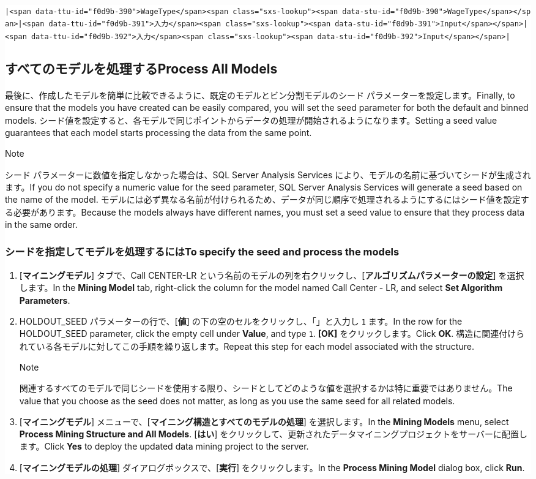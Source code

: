     |<span data-ttu-id="f0d9b-390">WageType</span><span class="sxs-lookup"><span data-stu-id="f0d9b-390">WageType</span></span>|<span data-ttu-id="f0d9b-391">入力</span><span class="sxs-lookup"><span data-stu-id="f0d9b-391">Input</span></span>|<span data-ttu-id="f0d9b-392">入力</span><span class="sxs-lookup"><span data-stu-id="f0d9b-392">Input</span></span>|  
  
## <a name="process-all-models"></a><span data-ttu-id="f0d9b-393">すべてのモデルを処理する</span><span class="sxs-lookup"><span data-stu-id="f0d9b-393">Process All Models</span></span>  
 <span data-ttu-id="f0d9b-394">最後に、作成したモデルを簡単に比較できるように、既定のモデルとビン分割モデルのシード パラメーターを設定します。</span><span class="sxs-lookup"><span data-stu-id="f0d9b-394">Finally, to ensure that the models you have created can be easily compared, you will set the seed parameter for both the default and binned models.</span></span> <span data-ttu-id="f0d9b-395">シード値を設定すると、各モデルで同じポイントからデータの処理が開始されるようになります。</span><span class="sxs-lookup"><span data-stu-id="f0d9b-395">Setting a seed value guarantees that each model starts processing the data from the same point.</span></span>  
  
> [!NOTE]  
>  <span data-ttu-id="f0d9b-396">シード パラメーターに数値を指定しなかった場合は、SQL Server Analysis Services により、モデルの名前に基づいてシードが生成されます。</span><span class="sxs-lookup"><span data-stu-id="f0d9b-396">If you do not specify a numeric value for the seed parameter, SQL Server Analysis Services will generate a seed based on the name of the model.</span></span> <span data-ttu-id="f0d9b-397">モデルには必ず異なる名前が付けられるため、データが同じ順序で処理されるようにするにはシード値を設定する必要があります。</span><span class="sxs-lookup"><span data-stu-id="f0d9b-397">Because the models always have different names, you must set a seed value to ensure that they process data in the same order.</span></span>  
  
###  <a name="to-specify-the-seed-and-process-the-models"></a><a name="bkmk_SeedProcess"></a><span data-ttu-id="f0d9b-398">シードを指定してモデルを処理するには</span><span class="sxs-lookup"><span data-stu-id="f0d9b-398">To specify the seed and process the models</span></span>  
  
1.  <span data-ttu-id="f0d9b-399">[**マイニングモデル**] タブで、Call CENTER-LR という名前のモデルの列を右クリックし、[**アルゴリズムパラメーターの設定**] を選択します。</span><span class="sxs-lookup"><span data-stu-id="f0d9b-399">In the **Mining Model** tab, right-click the column for the model named Call Center - LR, and select **Set Algorithm Parameters**.</span></span>  
  
2.  <span data-ttu-id="f0d9b-400">HOLDOUT_SEED パラメーターの行で、[**値**] の下の空のセルをクリックし、「」と入力し `1` ます。</span><span class="sxs-lookup"><span data-stu-id="f0d9b-400">In the row for the HOLDOUT_SEED parameter, click the empty cell under **Value**, and type `1`.</span></span> <span data-ttu-id="f0d9b-401">**[OK]** をクリックします。</span><span class="sxs-lookup"><span data-stu-id="f0d9b-401">Click **OK**.</span></span> <span data-ttu-id="f0d9b-402">構造に関連付けられている各モデルに対してこの手順を繰り返します。</span><span class="sxs-lookup"><span data-stu-id="f0d9b-402">Repeat this step for each model associated with the structure.</span></span>  
  
    > [!NOTE]  
    >  <span data-ttu-id="f0d9b-403">関連するすべてのモデルで同じシードを使用する限り、シードとしてどのような値を選択するかは特に重要ではありません。</span><span class="sxs-lookup"><span data-stu-id="f0d9b-403">The value that you choose as the seed does not matter, as long as you use the same seed for all related models.</span></span>  
  
3.  <span data-ttu-id="f0d9b-404">[**マイニングモデル**] メニューで、[**マイニング構造とすべてのモデルの処理**] を選択します。</span><span class="sxs-lookup"><span data-stu-id="f0d9b-404">In the **Mining Models** menu, select **Process Mining Structure and All Models**.</span></span> <span data-ttu-id="f0d9b-405">[**はい**] をクリックして、更新されたデータマイニングプロジェクトをサーバーに配置します。</span><span class="sxs-lookup"><span data-stu-id="f0d9b-405">Click **Yes** to deploy the updated data mining project to the server.</span></span>  
  
4.  <span data-ttu-id="f0d9b-406">[**マイニングモデルの処理**] ダイアログボックスで、[**実行**] をクリックします。</span><span class="sxs-lookup"><span data-stu-id="f0d9b-406">In the **Process Mining Model** dialog box, click **Run**.</span></span>  
  